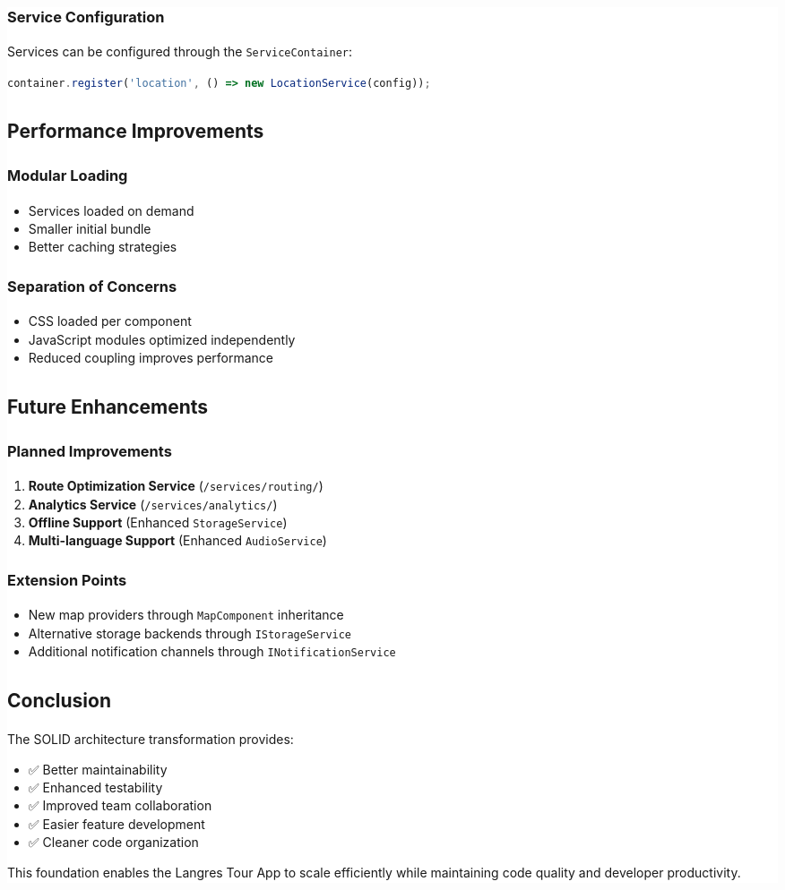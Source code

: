 ### Service Configuration
Services can be configured through the `ServiceContainer`:
```javascript
container.register('location', () => new LocationService(config));
```

## Performance Improvements

### Modular Loading
- Services loaded on demand
- Smaller initial bundle
- Better caching strategies

### Separation of Concerns
- CSS loaded per component
- JavaScript modules optimized independently
- Reduced coupling improves performance

## Future Enhancements

### Planned Improvements
1. **Route Optimization Service** (`/services/routing/`)
2. **Analytics Service** (`/services/analytics/`)
3. **Offline Support** (Enhanced `StorageService`)
4. **Multi-language Support** (Enhanced `AudioService`)

### Extension Points
- New map providers through `MapComponent` inheritance
- Alternative storage backends through `IStorageService`
- Additional notification channels through `INotificationService`

## Conclusion

The SOLID architecture transformation provides:
- ✅ Better maintainability
- ✅ Enhanced testability  
- ✅ Improved team collaboration
- ✅ Easier feature development
- ✅ Cleaner code organization

This foundation enables the Langres Tour App to scale efficiently while maintaining code quality and developer productivity.